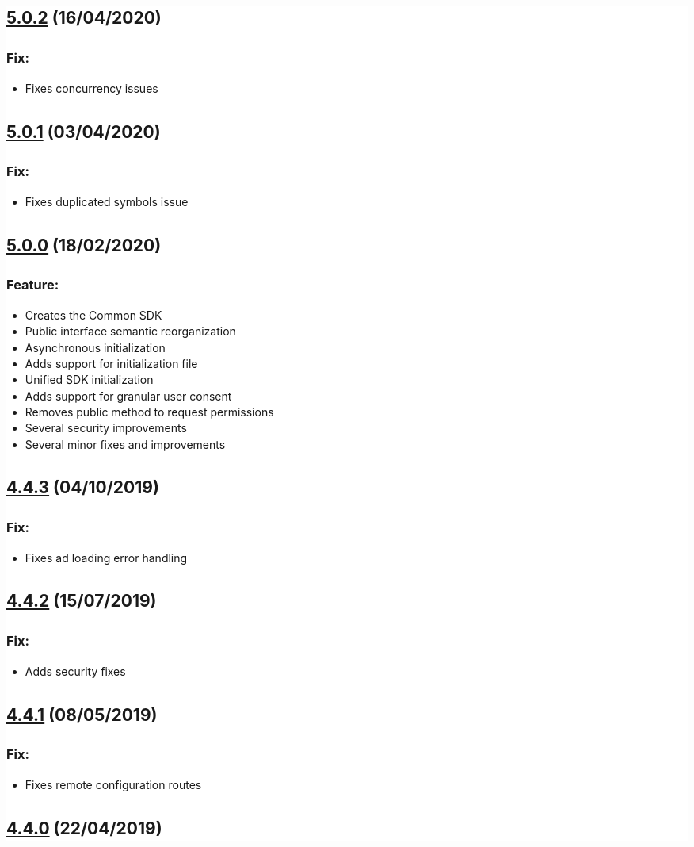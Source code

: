 ## [5.0.2](https://github.com/In-Loco-Media/inlocomedia-ios-sdk/releases/tag/5.0.2) (16/04/2020)

### Fix:
* Fixes concurrency issues 

## [5.0.1](https://github.com/In-Loco-Media/inlocomedia-ios-sdk/releases/tag/5.0.1) (03/04/2020)

### Fix:
* Fixes duplicated symbols issue

## [5.0.0](https://github.com/In-Loco-Media/inlocomedia-ios-sdk/releases/tag/5.0.0) (18/02/2020)

### Feature:
* Creates the Common SDK
* Public interface semantic reorganization
* Asynchronous initialization
* Adds support for initialization file
* Unified SDK initialization
* Adds support for granular user consent
* Removes public method to request permissions
* Several security improvements
* Several minor fixes and improvements

## [4.4.3](https://github.com/In-Loco-Media/inlocomedia-ios-sdk/releases/tag/4.4.3) (04/10/2019)

### Fix:
* Fixes ad loading error handling

## [4.4.2](https://github.com/In-Loco-Media/inlocomedia-ios-sdk/releases/tag/4.4.2) (15/07/2019)

### Fix:
* Adds security fixes

## [4.4.1](https://github.com/In-Loco-Media/inlocomedia-ios-sdk/releases/tag/4.4.1) (08/05/2019)

### Fix:
* Fixes remote configuration routes

## [4.4.0](https://github.com/In-Loco-Media/inlocomedia-ios-sdk/releases/tag/4.4.0) (22/04/2019)
